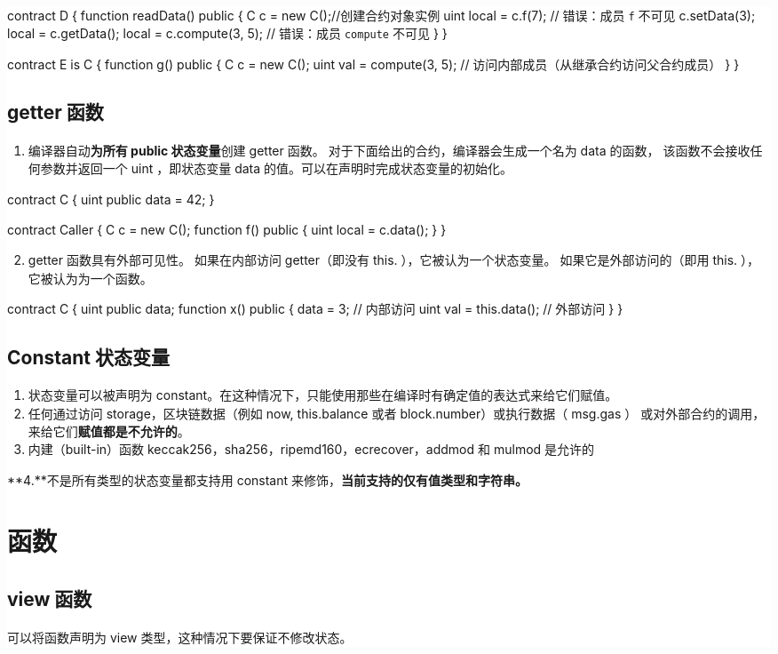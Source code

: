 contract D {
    function readData() public {
        C c = new C();//创建合约对象实例
        uint local = c.f(7); // 错误：成员 `f` 不可见
        c.setData(3);
        local = c.getData();
        local = c.compute(3, 5); // 错误：成员 `compute` 不可见
    }
}

contract E is C {
    function g() public {
        C c = new C();
        uint val = compute(3, 5); // 访问内部成员（从继承合约访问父合约成员）
    }
}


## getter 函数
1. 编译器自动**为所有 public 状态变量**创建 getter 函数。
对于下面给出的合约，编译器会生成一个名为 data 的函数， 该函数不会接收任何参数并返回一个 uint ，即状态变量 data 的值。可以在声明时完成状态变量的初始化。

contract C {
    uint public data = 42;
}

contract Caller {
    C c = new C();
    function f() public {
        uint local = c.data();
    }
}

2. getter 函数具有外部可见性。
如果在内部访问 getter（即没有 this. ），它被认为一个状态变量。 如果它是外部访问的（即用 this. ），它被认为为一个函数。

contract C {
    uint public data;
    function x() public {
        data = 3; // 内部访问
        uint val = this.data(); // 外部访问
    }
}

## Constant 状态变量
1. 状态变量可以被声明为 constant。在这种情况下，只能使用那些在编译时有确定值的表达式来给它们赋值。
2. 任何通过访问 storage，区块链数据（例如 now, this.balance 或者 block.number）或执行数据（ msg.gas ） 或对外部合约的调用，来给它们**赋值都是不允许的**。  
3. 内建（built-in）函数 keccak256，sha256，ripemd160，ecrecover，addmod 和 mulmod 是允许的

**4.**不是所有类型的状态变量都支持用 constant 来修饰，**当前支持的仅有值类型和字符串。**


# 函数
## view 函数
可以将函数声明为 view 类型，这种情况下要保证不修改状态。
